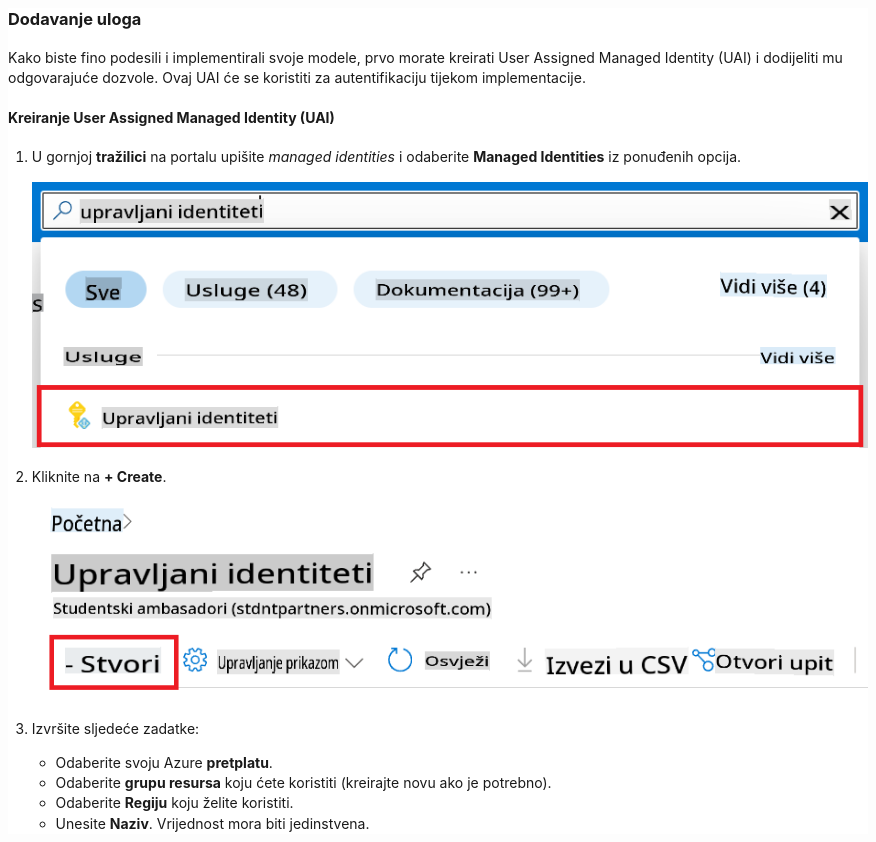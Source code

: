 ### Dodavanje uloga

Kako biste fino podesili i implementirali svoje modele, prvo morate kreirati User Assigned Managed Identity (UAI) i dodijeliti mu odgovarajuće dozvole. Ovaj UAI će se koristiti za autentifikaciju tijekom implementacije.

#### Kreiranje User Assigned Managed Identity (UAI)

1. U gornjoj **tražilici** na portalu upišite *managed identities* i odaberite **Managed Identities** iz ponuđenih opcija.

    ![Type managed identities.](../../../../../../translated_images/03-01-type-managed-identities.61954962fbc13913ceb35d00dd9d746b91fdd96834383b65214fa0f4d1152441.hr.png)

1. Kliknite na **+ Create**.

    ![Select create.](../../../../../../translated_images/03-02-select-create.4608dd89e644e68f40b559d30788383bc70dd3d14f082c78f460ba45d208f273.hr.png)

1. Izvršite sljedeće zadatke:

    - Odaberite svoju Azure **pretplatu**.  
    - Odaberite **grupu resursa** koju ćete koristiti (kreirajte novu ako je potrebno).  
    - Odaberite **Regiju** koju želite koristiti.  
    - Unesite **Naziv**. Vrijednost mora biti jedinstvena.  
